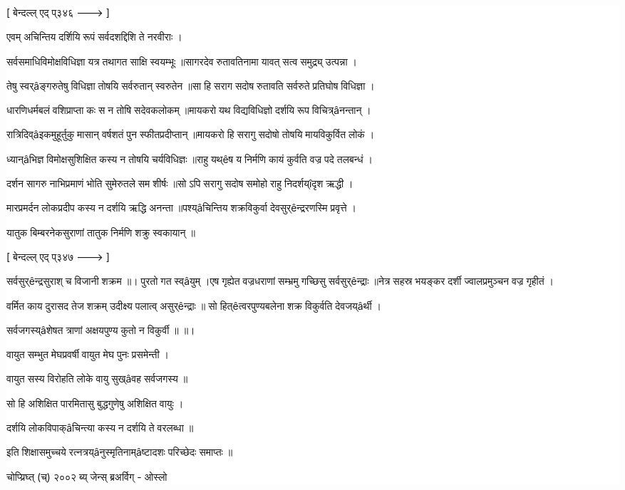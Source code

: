 [ बेन्दल्ल् एद् प्३४६ ---> ]  
    
एवम् अचिन्तिय दर्शियि रूपं सर्वदशद्दिशि ते नरवीराः ।  
    
सर्वसमाधिविमोक्षविधिज्ञा यत्र तथागत साक्षि स्वयम्भूः ॥सागरदेव रुतावतिनामा यावत् सत्व समुद्र्य् उत्पन्ना ।  
    
तेषु स्वर्âङ्गरुतेषु विधिज्ञा तोषयि सर्वरुतान् स्वरुतेन ॥सा हि सराग सदोष रुतावति सर्वरुते प्रतिघोष विधिज्ञा ।  
    
धारणिधर्मबलं वशिप्राप्ता कः स न तोषि सदेवकलोकम् ॥मायकरो यथ विद्यविधिज्ञो दर्शयि रूप विचित्र्âनन्तान् ।  
    
रात्रिदिव्âइकमुहूर्तुकु मासान् वर्षशतं पुन स्फीतप्रदीप्तान् ॥मायकरो हि सरागु सदोषो तोषयि मायविकुर्वित लोकं ।  
    
ध्यान्âभिज्ञ विमोक्षसुशिक्षित कस्य न तोषयि चर्यविधिज्ञः ॥राहु यथ्êष य निर्मणि कायं कुर्वति वज्र पदे तलबन्धं ।  
    
दर्शन सागरु नाभिप्रमाणं भोति सुमेरुतले सम शीर्षः ॥सो ऽपि सरागु सदोष समोहो राहु निदर्शय्îदृश ऋद्धी ।  
    
मारप्रमर्दन लोकप्रदीप कस्य न दर्शयि ऋद्धि अनन्ता ॥पश्य्âचिन्तिय शक्रविकुर्वा देवसुर्êन्द्ररणस्मि प्रवृत्ते ।  
    
यातुक बिम्बरनेकसुराणां तातुक निर्मणि शक्रु स्वकायान् ॥  
    
[ बेन्दल्ल् एद् प्३४७ ---> ]  
    
सर्वसुर्êन्द्रसुराश् च विजानी शक्रम ॥। पुरतो गत स्व्âयुम् ।एष गृह्येत वज्रधराणां सम्भ्रमु गच्छिसु सर्वसुर्êन्द्राः ॥नेत्र सहस्र भयङ्कर दर्शी ज्वालप्रमुञ्चन वज्र गृहीतं ।  
    
वर्मित काय दुरासद तेज शक्रम् उदीक्ष्य पलात्व् असुर्êन्द्राः ॥ सो हित्êत्वरपुण्यबलेना शक्र विकुर्वति देवजय्âर्थी ।  
    
सर्वजगस्य्âशेषत त्राणां अक्षयपुण्य कुतो न विकुर्वी ॥ ॥।  
    
वायुत सम्भुत मेघप्रवर्षी वायुत मेघ पुनः प्रसमेन्ती ।  
    
वायुत सस्य विरोहति लोके वायु सुख्âवह सर्वजगस्य ॥  
    
सो हि अशिक्षित पारमितासु बुद्धगुणेषु अशिक्षित वायुः ।  
    
दर्शयि लोकविपाक्âचिन्त्या कस्य न दर्शयि ते वरलब्धा ॥  
    
इति शिक्षासमुच्चये रत्नत्रय्âनुस्मृतिनाम्âष्टादशः परिच्छेदः समाप्तः ॥

चोप्य्रिघ्त् (च्) २००२ ब्य् जेन्स् ब्रअर्विग् - ओस्लो

